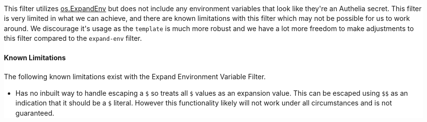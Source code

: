This filter utilizes [os.ExpandEnv](https://pkg.go.dev/os#ExpandEnv) but does not include any environment variables that
look like they're an Authelia secret. This filter is very limited in what we can achieve, and there are known
limitations with this filter which may not be possible for us to work around. We discourage it's usage as the `template`
is much more robust and we have a lot more freedom to make adjustments to this filter compared to the `expand-env`
filter.

#### Known Limitations

The following known limitations exist with the Expand Environment Variable Filter.

- Has no inbuilt way to handle escaping a `$` so treats all `$` values as an expansion value. This can be escaped using
  `$$` as an indication that it should be a `$` literal. However this functionality likely will not work under all
  circumstances and is not guaranteed.
